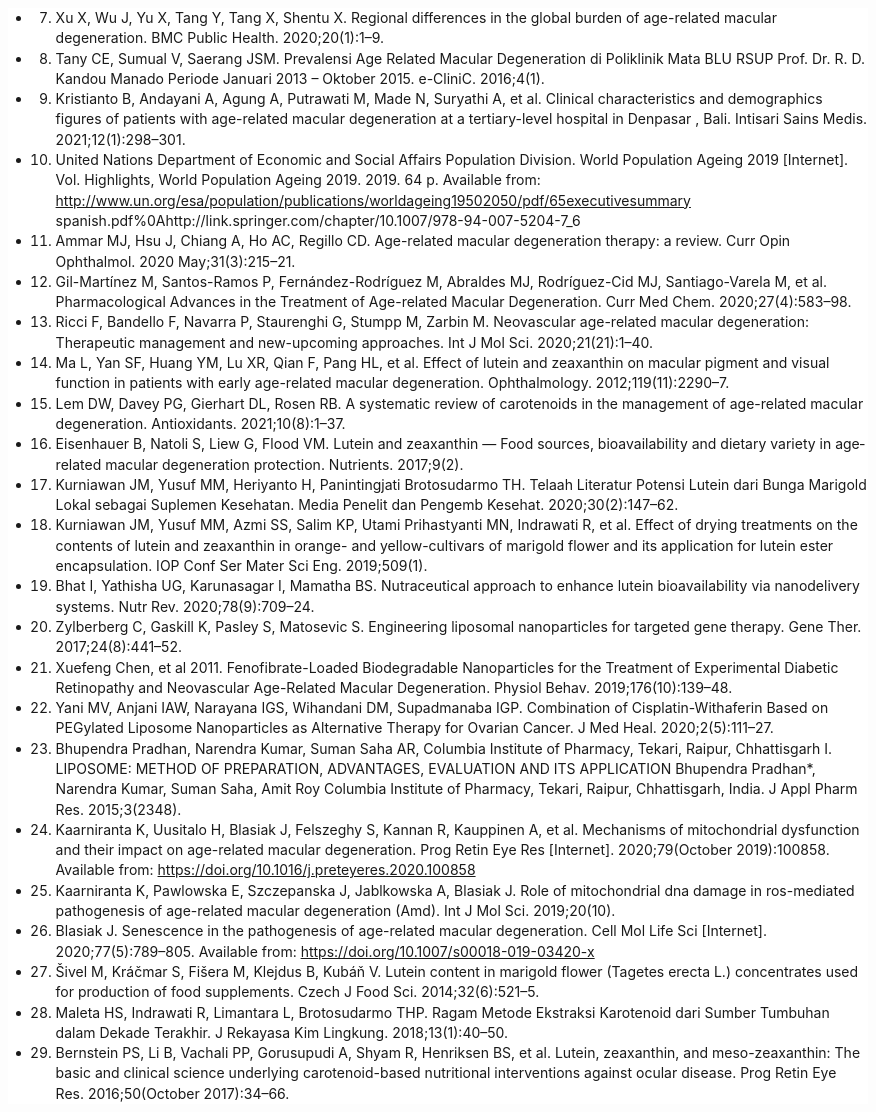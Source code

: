 - 7. 	Xu X, Wu J, Yu X, Tang Y, Tang X, Shentu X. Regional differences in the global burden of age-related macular degeneration. BMC Public Health. 2020;20(1):1–9.
- 8. 	Tany CE, Sumual V, Saerang JSM. Prevalensi Age Related Macular Degeneration di Poliklinik Mata BLU RSUP Prof. Dr. R. D. Kandou Manado Periode Januari 2013 – Oktober 2015. e-CliniC. 2016;4(1).
- 9. 	Kristianto B, Andayani A, Agung A, Putrawati M, Made N, Suryathi A, et al. Clinical characteristics and demographics figures of patients with age-related macular degeneration at a tertiary-level hospital in Denpasar , Bali. Intisari Sains Medis. 2021;12(1):298–301.
- 10. 	United Nations Department of Economic and Social Affairs Population Division. World Population Ageing 2019 [Internet]. Vol. Highlights, World Population Ageing 2019. 2019. 64 p. Available from: http://www.un.org/esa/population/publications/worldageing19502050/pdf/65executivesummary spanish.pdf%0Ahttp://link.springer.com/chapter/10.1007/978-94-007-5204-7_6
- 11. 	Ammar MJ, Hsu J, Chiang A, Ho AC, Regillo CD. Age-related macular degeneration therapy: a review. Curr Opin Ophthalmol. 2020 May;31(3):215–21.
- 12. 	Gil-Martínez M, Santos-Ramos P, Fernández-Rodríguez M, Abraldes MJ, Rodríguez-Cid MJ, Santiago-Varela M, et al. Pharmacological Advances in the Treatment of Age-related Macular Degeneration. Curr Med Chem. 2020;27(4):583–98.
- 13. 	Ricci F, Bandello F, Navarra P, Staurenghi G, Stumpp M, Zarbin M. Neovascular age-related macular degeneration: Therapeutic management and new-upcoming approaches. Int J Mol Sci. 2020;21(21):1–40.
- 14. 	Ma L, Yan SF, Huang YM, Lu XR, Qian F, Pang HL, et al. Effect of lutein and zeaxanthin on macular pigment and visual function in patients with early age-related macular degeneration. Ophthalmology. 2012;119(11):2290–7.
- 15. 	Lem DW, Davey PG, Gierhart DL, Rosen RB. A systematic review of carotenoids in the management of age-related macular degeneration. Antioxidants. 2021;10(8):1–37.
- 16. 	Eisenhauer B, Natoli S, Liew G, Flood VM. Lutein and zeaxanthin — Food sources, bioavailability and dietary variety in age‐related macular degeneration protection. Nutrients. 2017;9(2).
- 17. 	Kurniawan JM, Yusuf MM, Heriyanto H, Panintingjati Brotosudarmo TH. Telaah Literatur Potensi Lutein dari Bunga Marigold Lokal sebagai Suplemen Kesehatan. Media Penelit dan Pengemb Kesehat. 2020;30(2):147–62.
- 18. 	Kurniawan JM, Yusuf MM, Azmi SS, Salim KP, Utami Prihastyanti MN, Indrawati R, et al. Effect of drying treatments on the contents of lutein and zeaxanthin in orange- and yellow-cultivars of marigold flower and its application for lutein ester encapsulation. IOP Conf Ser Mater Sci Eng. 2019;509(1).
- 19. 	Bhat I, Yathisha UG, Karunasagar I, Mamatha BS. Nutraceutical approach to enhance lutein bioavailability via nanodelivery systems. Nutr Rev. 2020;78(9):709–24.
- 20. 	Zylberberg C, Gaskill K, Pasley S, Matosevic S. Engineering liposomal nanoparticles for targeted gene therapy. Gene Ther. 2017;24(8):441–52.
- 21. 	Xuefeng Chen, et al 2011. Fenofibrate-Loaded Biodegradable Nanoparticles for the Treatment of Experimental Diabetic Retinopathy and Neovascular Age-Related Macular Degeneration. Physiol Behav. 2019;176(10):139–48.
- 22. 	Yani MV, Anjani IAW, Narayana IGS, Wihandani DM, Supadmanaba IGP. Combination of Cisplatin-Withaferin Based on PEGylated Liposome Nanoparticles as Alternative Therapy for Ovarian Cancer. J Med Heal. 2020;2(5):111–27.
- 23. 	Bhupendra Pradhan, Narendra Kumar, Suman Saha AR, Columbia Institute of Pharmacy, Tekari, Raipur, Chhattisgarh I. LIPOSOME: METHOD OF PREPARATION, ADVANTAGES, EVALUATION AND ITS APPLICATION Bhupendra Pradhan*, Narendra Kumar, Suman Saha, Amit Roy Columbia Institute of Pharmacy, Tekari, Raipur, Chhattisgarh, India. J Appl Pharm Res. 2015;3(2348).
- 24. 	Kaarniranta K, Uusitalo H, Blasiak J, Felszeghy S, Kannan R, Kauppinen A, et al. Mechanisms of mitochondrial dysfunction and their impact on age-related macular degeneration. Prog Retin Eye Res [Internet]. 2020;79(October 2019):100858. Available from: https://doi.org/10.1016/j.preteyeres.2020.100858
- 25. 	Kaarniranta K, Pawlowska E, Szczepanska J, Jablkowska A, Blasiak J. Role of mitochondrial dna damage in ros-mediated pathogenesis of age-related macular degeneration (Amd). Int J Mol Sci. 2019;20(10).
- 26. 	Blasiak J. Senescence in the pathogenesis of age-related macular degeneration. Cell Mol Life Sci [Internet]. 2020;77(5):789–805. Available from: https://doi.org/10.1007/s00018-019-03420-x
- 27. 	Šivel M, Kráčmar S, Fišera M, Klejdus B, Kubáň V. Lutein content in marigold flower (Tagetes erecta L.) concentrates used for production of food supplements. Czech J Food Sci. 2014;32(6):521–5.
- 28. 	Maleta HS, Indrawati R, Limantara L, Brotosudarmo THP. Ragam Metode Ekstraksi Karotenoid dari Sumber Tumbuhan dalam Dekade Terakhir. J Rekayasa Kim Lingkung. 2018;13(1):40–50.
- 29. 	Bernstein PS, Li B, Vachali PP, Gorusupudi A, Shyam R, Henriksen BS, et al. Lutein, zeaxanthin, and meso-zeaxanthin: The basic and clinical science underlying carotenoid-based nutritional interventions against ocular disease. Prog Retin Eye Res. 2016;50(October 2017):34–66.